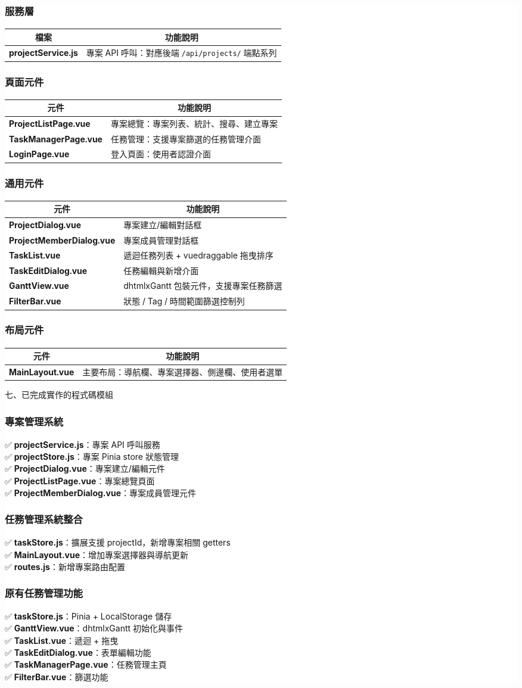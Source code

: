 ### 服務層
| 檔案 | 功能說明 |
|------|----------|
| **projectService.js** | 專案 API 呼叫：對應後端 `/api/projects/` 端點系列 |

### 頁面元件
| 元件 | 功能說明 |
|------|----------|
| **ProjectListPage.vue** | 專案總覽：專案列表、統計、搜尋、建立專案 |
| **TaskManagerPage.vue** | 任務管理：支援專案篩選的任務管理介面 |
| **LoginPage.vue** | 登入頁面：使用者認證介面 |

### 通用元件
| 元件 | 功能說明 |
|------|----------|
| **ProjectDialog.vue** | 專案建立/編輯對話框 |
| **ProjectMemberDialog.vue** | 專案成員管理對話框 |
| **TaskList.vue** | 遞迴任務列表 + vuedraggable 拖曳排序 |
| **TaskEditDialog.vue** | 任務編輯與新增介面 |
| **GanttView.vue** | dhtmlxGantt 包裝元件，支援專案任務篩選 |
| **FilterBar.vue** | 狀態 / Tag / 時間範圍篩選控制列 |

### 布局元件
| 元件 | 功能說明 |
|------|----------|
| **MainLayout.vue** | 主要布局：導航欄、專案選擇器、側邊欄、使用者選單 |

七、已完成實作的程式碼模組

### 專案管理系統
✅ **projectService.js**：專案 API 呼叫服務  
✅ **projectStore.js**：專案 Pinia store 狀態管理  
✅ **ProjectDialog.vue**：專案建立/編輯元件  
✅ **ProjectListPage.vue**：專案總覽頁面  
✅ **ProjectMemberDialog.vue**：專案成員管理元件  

### 任務管理系統整合
✅ **taskStore.js**：擴展支援 projectId，新增專案相關 getters  
✅ **MainLayout.vue**：增加專案選擇器與導航更新  
✅ **routes.js**：新增專案路由配置  

### 原有任務管理功能
✅ **taskStore.js**：Pinia + LocalStorage 儲存  
✅ **GanttView.vue**：dhtmlxGantt 初始化與事件  
✅ **TaskList.vue**：遞迴 + 拖曳  
✅ **TaskEditDialog.vue**：表單編輯功能  
✅ **TaskManagerPage.vue**：任務管理主頁  
✅ **FilterBar.vue**：篩選功能  
